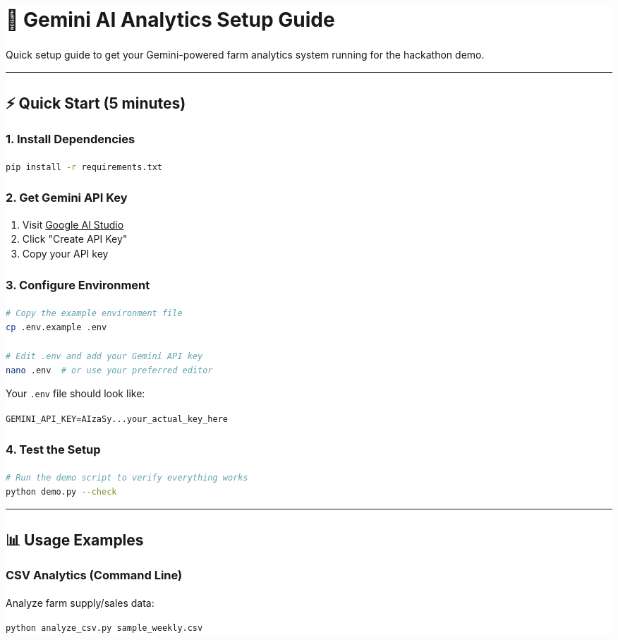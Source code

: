 # 🚀 Gemini AI Analytics Setup Guide

Quick setup guide to get your Gemini-powered farm analytics system running for the hackathon demo.

---

## ⚡ Quick Start (5 minutes)

### 1. Install Dependencies

```bash
pip install -r requirements.txt
```

### 2. Get Gemini API Key

1. Visit [Google AI Studio](https://aistudio.google.com/app/apikey)
2. Click "Create API Key"
3. Copy your API key

### 3. Configure Environment

```bash
# Copy the example environment file
cp .env.example .env

# Edit .env and add your Gemini API key
nano .env  # or use your preferred editor
```

Your `.env` file should look like:
```
GEMINI_API_KEY=AIzaSy...your_actual_key_here
```

### 4. Test the Setup

```bash
# Run the demo script to verify everything works
python demo.py --check
```

---

## 📊 Usage Examples

### CSV Analytics (Command Line)

Analyze farm supply/sales data:

```bash
python analyze_csv.py sample_weekly.csv
```
